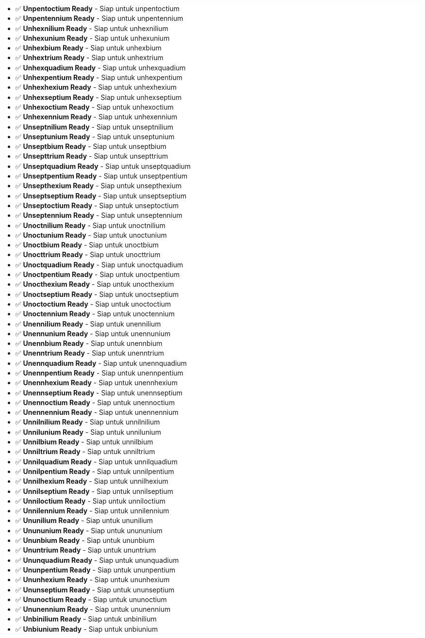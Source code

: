 - ✅ **Unpentoctium Ready** - Siap untuk unpentoctium
- ✅ **Unpentennium Ready** - Siap untuk unpentennium
- ✅ **Unhexnilium Ready** - Siap untuk unhexnilium
- ✅ **Unhexunium Ready** - Siap untuk unhexunium
- ✅ **Unhexbium Ready** - Siap untuk unhexbium
- ✅ **Unhextrium Ready** - Siap untuk unhextrium
- ✅ **Unhexquadium Ready** - Siap untuk unhexquadium
- ✅ **Unhexpentium Ready** - Siap untuk unhexpentium
- ✅ **Unhexhexium Ready** - Siap untuk unhexhexium
- ✅ **Unhexseptium Ready** - Siap untuk unhexseptium
- ✅ **Unhexoctium Ready** - Siap untuk unhexoctium
- ✅ **Unhexennium Ready** - Siap untuk unhexennium
- ✅ **Unseptnilium Ready** - Siap untuk unseptnilium
- ✅ **Unseptunium Ready** - Siap untuk unseptunium
- ✅ **Unseptbium Ready** - Siap untuk unseptbium
- ✅ **Unsepttrium Ready** - Siap untuk unsepttrium
- ✅ **Unseptquadium Ready** - Siap untuk unseptquadium
- ✅ **Unseptpentium Ready** - Siap untuk unseptpentium
- ✅ **Unsepthexium Ready** - Siap untuk unsepthexium
- ✅ **Unseptseptium Ready** - Siap untuk unseptseptium
- ✅ **Unseptoctium Ready** - Siap untuk unseptoctium
- ✅ **Unseptennium Ready** - Siap untuk unseptennium
- ✅ **Unoctnilium Ready** - Siap untuk unoctnilium
- ✅ **Unoctunium Ready** - Siap untuk unoctunium
- ✅ **Unoctbium Ready** - Siap untuk unoctbium
- ✅ **Unocttrium Ready** - Siap untuk unocttrium
- ✅ **Unoctquadium Ready** - Siap untuk unoctquadium
- ✅ **Unoctpentium Ready** - Siap untuk unoctpentium
- ✅ **Unocthexium Ready** - Siap untuk unocthexium
- ✅ **Unoctseptium Ready** - Siap untuk unoctseptium
- ✅ **Unoctoctium Ready** - Siap untuk unoctoctium
- ✅ **Unoctennium Ready** - Siap untuk unoctennium
- ✅ **Unennilium Ready** - Siap untuk unennilium
- ✅ **Unennunium Ready** - Siap untuk unennunium
- ✅ **Unennbium Ready** - Siap untuk unennbium
- ✅ **Unenntrium Ready** - Siap untuk unenntrium
- ✅ **Unennquadium Ready** - Siap untuk unennquadium
- ✅ **Unennpentium Ready** - Siap untuk unennpentium
- ✅ **Unennhexium Ready** - Siap untuk unennhexium
- ✅ **Unennseptium Ready** - Siap untuk unennseptium
- ✅ **Unennoctium Ready** - Siap untuk unennoctium
- ✅ **Unennennium Ready** - Siap untuk unennennium
- ✅ **Unnilnilium Ready** - Siap untuk unnilnilium
- ✅ **Unnilunium Ready** - Siap untuk unnilunium
- ✅ **Unnilbium Ready** - Siap untuk unnilbium
- ✅ **Unniltrium Ready** - Siap untuk unniltrium
- ✅ **Unnilquadium Ready** - Siap untuk unnilquadium
- ✅ **Unnilpentium Ready** - Siap untuk unnilpentium
- ✅ **Unnilhexium Ready** - Siap untuk unnilhexium
- ✅ **Unnilseptium Ready** - Siap untuk unnilseptium
- ✅ **Unniloctium Ready** - Siap untuk unniloctium
- ✅ **Unnilennium Ready** - Siap untuk unnilennium
- ✅ **Ununilium Ready** - Siap untuk ununilium
- ✅ **Unununium Ready** - Siap untuk unununium
- ✅ **Ununbium Ready** - Siap untuk ununbium
- ✅ **Ununtrium Ready** - Siap untuk ununtrium
- ✅ **Ununquadium Ready** - Siap untuk ununquadium
- ✅ **Ununpentium Ready** - Siap untuk ununpentium
- ✅ **Ununhexium Ready** - Siap untuk ununhexium
- ✅ **Ununseptium Ready** - Siap untuk ununseptium
- ✅ **Ununoctium Ready** - Siap untuk ununoctium
- ✅ **Ununennium Ready** - Siap untuk ununennium
- ✅ **Unbinilium Ready** - Siap untuk unbinilium
- ✅ **Unbiunium Ready** - Siap untuk unbiunium